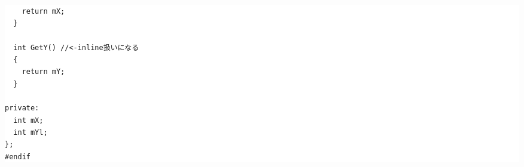 `````````````````````````````````````````````
    return mX;
  }

  int GetY() //<-inline扱いになる
  {
    return mY;
  }

private:
  int mX;
  int mYl;
};
#endif
`````````````````````````````````````````````
